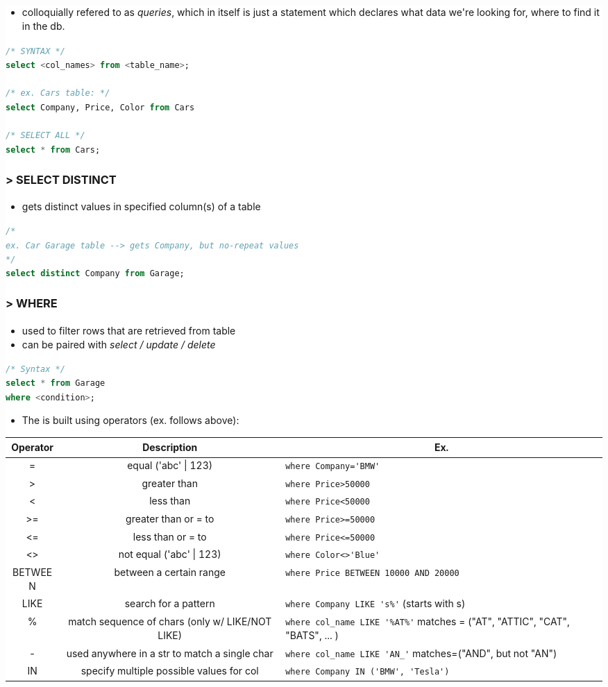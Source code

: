 * colloquially refered to as _queries_, which in itself is just a statement which declares what data we're looking for, where to find it in the db.

```sql
/* SYNTAX */
select <col_names> from <table_name>;

/* ex. Cars table: */
select Company, Price, Color from Cars

/* SELECT ALL */
select * from Cars;
```

### > SELECT DISTINCT

* gets distinct values in specified column(s) of a table

```sql
/*
ex. Car Garage table --> gets Company, but no-repeat values
*/
select distinct Company from Garage;
```

### > WHERE

* used to filter rows that are retrieved from table
* can be paired with _select / update / delete_

```sql
/* Syntax */
select * from Garage
where <condition>;
```

* The is built using operators (ex. follows above):

| Operator |                   Description                   | Ex.                                                                         |
| :------: | :---------------------------------------------: | --------------------------------------------------------------------------- |
|     =    |               equal ('abc' \| 123)              | `where Company='BMW'`                                                       |
|     >    |                   greater than                  | `where Price>50000`                                                         |
|     <    |                    less than                    | `where Price<50000`                                                         |
|    >=    |               greater than or = to              | `where Price>=50000`                                                        |
|    <=    |                less than or = to                | `where Price<=50000`                                                        |
|    <>    |             not equal ('abc' \| 123)            | `where Color<>'Blue'`                                                       |
|  BETWEEN |             between a certain range             | `where Price BETWEEN 10000 AND 20000`                                       |
|   LIKE   |               search for a pattern              | `where Company LIKE 's%'` (starts with s)                                   |
|     %    | match sequence of chars (only w/ LIKE/NOT LIKE) | `where col_name LIKE '%AT%'` matches = ("AT", "ATTIC", "CAT", "BATS", ... ) |
|     -    |  used anywhere in a str to match a single char  | `where col_name LIKE 'AN_'` matches=("AND", but not "AN")                   |
|    IN    |     specify multiple possible values for col    | `where Company IN ('BMW', 'Tesla')`                                         |
